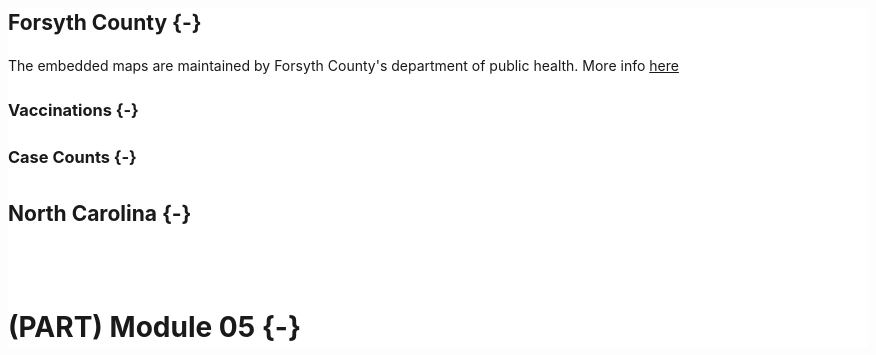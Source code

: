 <iframe src="https://ourwayforward.wfu.edu/covid-19-dashboard/#powerbi-embedded-1946"  scrolling="no" style="width: 100%; height:775px"></iframe>



##  Forsyth County {-}

The embedded maps are maintained by Forsyth County's department of public health. More info [here]( https://www.co.forsyth.nc.us/covidupdate/)

### Vaccinations {-}

<iframe src="https://mapf.maps.arcgis.com/apps/opsdashboard/index.html#/80838562a4c64050abf201c0e8beb441" style="width:100%;height:600px"></iframe>

### Case Counts {-}

<iframe src="https://mapf.maps.arcgis.com/apps/opsdashboard/index.html#/2a7cc9a3b6a842228f489c080c48ccc6" style="width:100%;height:600px"></iframe>



## North Carolina {-}

<iframe src="https://mapf.maps.arcgis.com/apps/opsdashboard/index.html#/926f40a0fb9d43729fbc0f42f0f5a940" style="width:100%;height:600px"></iframe>


<br>

<iframe title="covid-19 nc county alert system" aria-label="Map" id="datawrapper-chart-rc1kL" src="https://datawrapper.dwcdn.net/rc1kL/2/" scrolling="no" frameborder="0" style="width: 0px; border: none; min-width: 100% !important; height: 408px;" height="437"></iframe>



# (PART) Module 05 {-}





[ds4p-web]: https://datascience4psych.github.io/DataScience4Psych
[ds4p-git]: https://github.com/DataScience4Psych/DataScience4Psych
[ds4p-slides]: https://github.com/DataScience4Psych/slides

[ds4p-pl-all]: https://www.youtube.com/playlist?list=PLKrrdtYgOUYbWGmSnbLIYwdLOnGm6une6
[ds4p-pl-00]: https://www.youtube.com/playlist?list=PLKrrdtYgOUYaEAnJX20Ryy4OSie375rVY
[ds4p-pl-01]: https://www.youtube.com/playlist?list=PLKrrdtYgOUYao_7t5ycK4KDXNKaY-ECup
[ds4p-pl-02]: https://www.youtube.com/playlist?list=PLKrrdtYgOUYZmr_T3PnuxjVIlj0C0kUNI
[ds4p-pl-03]: https://www.youtube.com/playlist?list=PLKrrdtYgOUYaHmjzdRvfg0yhOIYQnfjwE
[ds4p-pl-04]: https://www.youtube.com/playlist?list=PLKrrdtYgOUYYWFcel6_vp8__RUKLxhX4y
[ds4p-pl-15]: https://www.youtube.com/playlist?list=PLKrrdtYgOUYa5MoYrV8EsWQ5jIr5ZYMpM



[ae-02-bechdel]: https://github.com/DataScience4Psych/ae-02-bechdel-rmarkdown
[ae-01a-un-votes]: https://github.com/DataScience4Psych/ae-01a-un-votes
[ae-01b-covid]: https://github.com/DataScience4Psych/ae-01b-covid
[ae-03-starwars-dataviz]: https://github.com/DataScience4Psych/ae-03-starwars-dataviz




[lab-01-hello]: https://github.com/DataScience4Psych/lab-01-hello-r


[d01_welcome]: https://datascience4psych.github.io/slides/d01_welcome/d01_welcome.html
[d02_toolkit]: https://datascience4psych.github.io/slides/d02_toolkit/d02_toolkit.html
[d03_dataviz]: https://datascience4psych.github.io/slides/d03_dataviz/d03_dataviz.html
[d04_ggplot2]: https://datascience4psych.github.io/slides/d04_ggplot2/d04_ggplot2.html
[d05_viznum]: https://datascience4psych.github.io/slides/d05_viznum/d05_viznum.html
[d06_vizcat]: https://datascience4psych.github.io/slides/d06_vizcat/d06_vizcat.html
[d07_tidy]: https://datascience4psych.github.io/slides/d07_tidy/d07_tidy.html
[d08_grammar]: https://datascience4psych.github.io/slides/d08_grammar/d08_grammar.html
[d09_wrangle]: https://datascience4psych.github.io/slides/d09_wrangle/d09_wrangle.html
[d10_dfs]: https://datascience4psych.github.io/slides/d10_dfs/d10_dfs.html
[d11_types]: https://datascience4psych.github.io/slides/d11_types/d11_types.html
[d12_import]: https://datascience4psych.github.io/slides/d12_import/d12_import.html
[d13_goodviz]: https://datascience4psych.github.io/slides/d13_goodviz/d13_goodviz.html
[d14_confound]: https://datascience4psych.github.io/slides/d14_confound/d14_confound.html
[d15_goodtalk]: https://datascience4psych.github.io/slides/d15_goodtalk/d15_goodtalk.html
[d16_webscraping]: https://datascience4psych.github.io/slides/d16_webscraping/d16_webscraping.html
[d17_functions]: https://datascience4psych.github.io/slides/d17_functions/d17_functions.html


[cran]: https://cloud.r-project.org
[cran-faq]: https://cran.r-project.org/faqs.html
[cran-R-admin]: http://cran.r-project.org/doc/manuals/R-admin.html
[cran-add-ons]: https://cran.r-project.org/doc/manuals/R-admin.html#Add_002don-packages
[r-proj]: https://www.r-project.org
[stat-545]: https://stat545.com
[software-carpentry]: https://software-carpentry.org
[cran-r-extensions]: https://cran.r-project.org/doc/manuals/r-release/R-exts.html


[rstudio-preview]: https://www.rstudio.com/products/rstudio/download/preview/
[rstudio-official]: https://www.rstudio.com/products/rstudio/#Desktop
[rstudio-workbench]: https://www.rstudio.com/wp-content/uploads/2014/04/rstudio-workbench.png
[rstudio-support]: https://support.rstudio.com/hc/en-us
[rstudio-R-help]: https://support.rstudio.com/hc/en-us/articles/200552336-Getting-Help-with-R
[rstudio-customizing]: https://support.rstudio.com/hc/en-us/articles/200549016-Customizing-RStudio
[rstudio-key-shortcuts]: https://support.rstudio.com/hc/en-us/articles/200711853-Keyboard-Shortcuts
[rstudio-command-history]: https://support.rstudio.com/hc/en-us/articles/200526217-Command-History
[rstudio-using-projects]: https://support.rstudio.com/hc/en-us/articles/200526207-Using-Projects
[rstudio-code-snippets]: https://support.rstudio.com/hc/en-us/articles/204463668-Code-Snippets
[rstudio-dplyr-cheatsheet-download]: https://github.com/rstudio/cheatsheets/raw/master/data-transformation.pdf
[rstudio-regex-cheatsheet]: https://www.rstudio.com/wp-content/uploads/2016/09/RegExCheatsheet.pdf
[rstudio-devtools]: https://www.rstudio.com/products/rpackages/devtools/


[happy-git]: https://happygitwithr.com
[hg-install-git]: https://happygitwithr.com/install-git.html
[hg-git-client]: https://happygitwithr.com/git-client.html
[hg-github-account]: https://happygitwithr.com/github-acct.html
[hg-install-r-rstudio]: https://happygitwithr.com/install-r-rstudio.html
[hg-connect-intro]: https://happygitwithr.com/connect-intro.html
[hg-browsability]: https://happygitwithr.com/workflows-browsability.html
[hg-shell]: https://happygitwithr.com/shell.html


[rmarkdown]: https://rmarkdown.rstudio.com
[knitr-faq]: https://yihui.name/knitr/faq/


[tidyverse-main-page]: https://www.tidyverse.org
[tidyverse-web]: https://tidyverse.tidyverse.org
[tidyverse-github]: https://github.com/hadley/tidyverse
[dplyr-web]: https://dplyr.tidyverse.org
[dplyr-cran]: https://CRAN.R-project.org/package=dplyr
[dplyr-github]: https://github.com/hadley/dplyr
[dplyr-vignette-intro]: https://cran.r-project.org/web/packages/dplyr/vignettes/dplyr.html
[dplyr-vignette-window-fxns]: https://cran.r-project.org/web/packages/dplyr/vignettes/window-functions.html
[dplyr-vignette-two-table]: https://dplyr.tidyverse.org/articles/two-table.html
[lubridate-web]: https://lubridate.tidyverse.org
[lubridate-cran]: https://CRAN.R-project.org/package=lubridate
[lubridate-github]: https://github.com/tidyverse/lubridate
[lubridate-vignette]: https://cran.r-project.org/web/packages/lubridate/vignettes/lubridate.html
[tidyr-web]: https://tidyr.tidyverse.org
[tidyr-cran]: https://CRAN.R-project.org/package=tidyr 
[readr-web]: https://readr.tidyverse.org
[readr-vignette-intro]: https://cran.r-project.org/web/packages/readr/vignettes/readr.html
[stringr-web]: https://stringr.tidyverse.org
[stringr-cran]: https://CRAN.R-project.org/package=stringr
[ggplot2-web]: https://ggplot2.tidyverse.org
[ggplot2-tutorial]: https://github.com/jennybc/ggplot2-tutorial
[ggplot2-reference]: https://docs.ggplot2.org/current/
[ggplot2-cran]: https://CRAN.R-project.org/package=ggplot2
[ggplot2-github]: https://github.com/tidyverse/ggplot2
[ggplot2-theme-args]: https://ggplot2.tidyverse.org/reference/ggtheme.html#arguments
[gapminder-web]: https://www.gapminder.org
[gapminder-cran]: https://CRAN.R-project.org/package=gapminder
[assertthat-cran]: https://CRAN.R-project.org/package=assertthat
[assertthat-github]: https://github.com/hadley/assertthat
[ensurer-cran]: https://CRAN.R-project.org/package=ensurer
[ensurer-github]: https://github.com/smbache/ensurer
[assertr-cran]: https://CRAN.R-project.org/package=assertr
[assertr-github]: https://github.com/ropensci/assertr
[assertive-cran]: https://CRAN.R-project.org/package=assertive
[assertive-bitbucket]: https://bitbucket.org/richierocks/assertive/src/master/
[testthat-cran]: https://CRAN.R-project.org/package=testthat
[testthat-github]: https://github.com/r-lib/testthat
[testthat-web]: https://testthat.r-lib.org
[viridis-cran]: https://CRAN.R-project.org/package=viridis
[viridis-github]: https://github.com/sjmgarnier/viridis
[viridis-vignette]: https://cran.r-project.org/web/packages/viridis/vignettes/intro-to-viridis.html
[colorspace-cran]: https://CRAN.R-project.org/package=colorspace
[colorspace-vignette]: https://cran.r-project.org/web/packages/colorspace/vignettes/hcl-colors.pdf
[cowplot-cran]: https://CRAN.R-project.org/package=cowplot
[cowplot-github]: https://github.com/wilkelab/cowplot
[cowplot-vignette]: https://cran.r-project.org/web/packages/cowplot/vignettes/introduction.html
[devtools-cran]: https://CRAN.R-project.org/package=devtools
[devtools-github]: https://github.com/r-lib/devtools
[devtools-web]: https://devtools.r-lib.org
[devtools-cheatsheet]: https://www.rstudio.com/wp-content/uploads/2015/03/devtools-cheatsheet.pdf
[devtools-cheatsheet-old]: https://rawgit.com/rstudio/cheatsheets/master/package-development.pdf
[devtools-1-6]: https://blog.rstudio.com/2014/10/02/devtools-1-6/
[devtools-1-8]: https://blog.rstudio.com/2015/05/11/devtools-1-9-0/
[devtools-1-9-1]: https://blog.rstudio.com/2015/09/13/devtools-1-9-1/
[googlesheets-cran]: https://CRAN.R-project.org/package=googlesheets
[googlesheets-github]: https://github.com/jennybc/googlesheets
[tidycensus-cran]: https://CRAN.R-project.org/package=tidycensus
[tidycensus-github]: https://github.com/walkerke/tidycensus
[tidycensus-web]: https://walkerke.github.io/tidycensus/index.html
[fs-web]: https://fs.r-lib.org/index.html
[fs-cran]: https://CRAN.R-project.org/package=fs
[fs-github]: https://github.com/r-lib/fs
[plumber-web]: https://www.rplumber.io
[plumber-docs]: https://www.rplumber.io/docs/
[plumber-github]: https://github.com/trestletech/plumber
[plumber-cran]: https://CRAN.R-project.org/package=plumber
[plyr-web]: http://plyr.had.co.nz
[magrittr-web]: https://magrittr.tidyverse.org
[forcats-web]: https://forcats.tidyverse.org
[glue-web]: https://glue.tidyverse.org
[stringi-cran]: https://CRAN.R-project.org/package=stringi
[rex-github]: https://github.com/kevinushey/rex
[rcolorbrewer-cran]: https://CRAN.R-project.org/package=RColorBrewer
[dichromat-cran]: https://CRAN.R-project.org/package=dichromat
[rdryad-web]: https://docs.ropensci.org/rdryad/
[rdryad-cran]: https://CRAN.R-project.org/package=rdryad
[rdryad-github]: https://github.com/ropensci/rdryad
[roxygen2-cran]: https://CRAN.R-project.org/package=roxygen2
[roxygen2-vignette]: https://cran.r-project.org/web/packages/roxygen2/vignettes/rd.html
[shinythemes-web]: https://rstudio.github.io/shinythemes/
[shinythemes-cran]: https://CRAN.R-project.org/package=shinythemes
[shinyjs-web]: https://deanattali.com/shinyjs/
[shinyjs-cran]: https://CRAN.R-project.org/package=shinyjs
[shinyjs-github]: https://github.com/daattali/shinyjs
[leaflet-web]: https://rstudio.github.io/leaflet/
[leaflet-cran]: https://CRAN.R-project.org/package=leaflet
[leaflet-github]: https://github.com/rstudio/leaflet
[ggvis-web]: https://ggvis.rstudio.com
[ggvis-cran]: https://CRAN.R-project.org/package=ggvis
[usethis-web]: https://usethis.r-lib.org
[usethis-cran]: https://CRAN.R-project.org/package=usethis
[usethis-github]: https://github.com/r-lib/usethis
[pkgdown-web]: https://pkgdown.r-lib.org
[gh-github]: https://github.com/r-lib/gh
[httr-web]: https://httr.r-lib.org
[httr-cran]: https://CRAN.R-project.org/package=httr
[httr-github]: https://github.com/r-lib/httr
[gistr-web]: https://docs.ropensci.org/gistr
[gistr-cran]: https://CRAN.R-project.org/package=gistr
[gistr-github]: https://github.com/ropensci/gistr
[rvest-web]: https://rvest.tidyverse.org
[rvest-cran]: https://CRAN.R-project.org/package=rvest
[rvest-github]: https://github.com/tidyverse/rvest
[xml2-web]: https://xml2.r-lib.org
[xml2-cran]: https://CRAN.R-project.org/package=xml2
[xml2-github]: https://github.com/r-lib/xml2
[jsonlite-paper]: https://arxiv.org/abs/1403.2805
[jsonlite-cran]: https://CRAN.R-project.org/package=jsonlite
[jsonlite-github]: https://github.com/jeroen/jsonlite
[readxl-web]: https://readxl.tidyverse.org
[readxl-github]: https://github.com/tidyverse/readxl
[readxl-cran]: https://CRAN.R-project.org/package=readxl
[janitor-web]: http://sfirke.github.io/janitor/
[janitor-cran]: https://CRAN.R-project.org/package=janitor
[janitor-github]: https://github.com/sfirke/janitor
[purrr-web]: https://purrr.tidyverse.org
[curl-cran]: https://CRAN.R-project.org/package=curl
[shinydashboard-web]: https://rstudio.github.io/shinydashboard/
[shinydashboard-cran]: https://CRAN.R-project.org/package=shinydashboard
[shinydashboard-github]: https://github.com/rstudio/shinydashboard
[shiny-official-web]: https://shiny.rstudio.com
[shiny-official-tutorial]: https://shiny.rstudio.com/tutorial/
[shiny-cheatsheet]: https://shiny.rstudio.com/images/shiny-cheatsheet.pdf
[shiny-articles]: https://shiny.rstudio.com/articles/
[shiny-bookdown]: https://bookdown.org/yihui/rmarkdown/shiny-documents.html
[shiny-google-groups]: https://groups.google.com/forum/#!forum/shiny-discuss
[shiny-stack-overflow]: https://stackoverflow.com/questions/tagged/shiny
[shinyapps-web]: https://www.shinyapps.io
[shiny-server-setup]: https://deanattali.com/2015/05/09/setup-rstudio-shiny-server-digital-ocean/
[shiny-reactivity]: https://shiny.rstudio.com/articles/understanding-reactivity.html
[shiny-debugging]: https://shiny.rstudio.com/articles/debugging.html
[shiny-server]: https://www.rstudio.com/products/shiny/shiny-server/
[adv-r]: http://adv-r.had.co.nz
[adv-r-fxns]: http://adv-r.had.co.nz/Functions.html
[adv-r-dsl]: http://adv-r.had.co.nz/dsl.html
[adv-r-defensive-programming]: http://adv-r.had.co.nz/Exceptions-Debugging.html#defensive-programming
[adv-r-fxn-args]: http://adv-r.had.co.nz/Functions.html#function-arguments
[adv-r-return-values]: http://adv-r.had.co.nz/Functions.html#return-values
[adv-r-closures]: http://adv-r.had.co.nz/Functional-programming.html#closures
[r4ds]: https://r4ds.had.co.nz
[r4ds-transform]: https://r4ds.had.co.nz/transform.html
[r4ds-strings]: https://r4ds.had.co.nz/strings.html
[r4ds-readr-strings]: https://r4ds.had.co.nz/data-import.html#readr-strings
[r4ds-dates-times]: https://r4ds.had.co.nz/dates-and-times.html
[r4ds-data-import]: http://r4ds.had.co.nz/data-import.html
[r4ds-relational-data]: https://r4ds.had.co.nz/relational-data.html
[r4ds-pepper-shaker]: https://r4ds.had.co.nz/vectors.html#lists-of-condiments
[r-pkgs2]: https://r-pkgs.org/index.html
[r-pkgs2-whole-game]: https://r-pkgs.org/whole-game.html
[r-pkgs2-description]: https://r-pkgs.org/description.html
[r-pkgs2-man]: https://r-pkgs.org/man.htm
[r-pkgs2-tests]: https://r-pkgs.org/tests.html
[r-pkgs2-namespace]: https://r-pkgs.org/namespace.html
[r-pkgs2-vignettes]: https://r-pkgs.org/vignettes.html
[r-pkgs2-release]: https://r-pkgs.org/release.html
[r-pkgs2-r-code]: https://r-pkgs.org/r.html#r
[r-graphics-cookbook]: http://shop.oreilly.com/product/0636920023135.do
[cookbook-for-r]: http://www.cookbook-r.com 
[cookbook-for-r-graphs]: http://www.cookbook-r.com/Graphs/
[cookbook-for-r-multigraphs]: http://www.cookbook-r.com/Graphs/Multiple_graphs_on_one_page_(ggplot2)/
[elegant-graphics-springer]: https://www.springer.com/gp/book/9780387981413
[testthat-article]: https://journal.r-project.org/archive/2011-1/RJournal_2011-1_Wickham.pdf
[worry-about-color]: https://github.com/DataScience4Psych/DataScience4Psych/blob/master/admin/pdfs/Why%20Should%20Engineers%20and%20Scientists%20Be%20Worried%20About%20Color.pdf
[escaping-rgbland-pdf]: https://eeecon.uibk.ac.at/~zeileis/papers/Zeileis+Hornik+Murrell-2009.pdf
[escaping-rgbland-doi]: https://doi.org/10.1016/j.csda.2008.11.033
[rdocs-extremes]: https://rdrr.io/r/base/Extremes.html
[rdocs-range]: https://rdrr.io/r/base/range.html
[rdocs-quantile]: https://rdrr.io/r/stats/quantile.html
[rdocs-c]: https://rdrr.io/r/base/c.html
[rdocs-list]: https://rdrr.io/r/base/list.html
[rdocs-lm]: https://rdrr.io/r/stats/lm.html
[rdocs-coef]: https://rdrr.io/r/stats/coef.html
[rdocs-devices]: https://rdrr.io/r/grDevices/Devices.html
[rdocs-ggsave]: https://rdrr.io/cran/ggplot2/man/ggsave.html
[rdocs-dev]: https://rdrr.io/r/grDevices/dev.html
[wiki-snake-case]: https://en.wikipedia.org/wiki/Snake_case
[wiki-hello-world]: https://en.wikipedia.org/wiki/%22Hello,_world!%22_program
[wiki-janus]: https://en.wikipedia.org/wiki/Janus
[wiki-nesting-dolls]: https://en.wikipedia.org/wiki/Matryoshka_doll
[wiki-pure-fxns]: https://en.wikipedia.org/wiki/Pure_function
[wiki-camel-case]: https://en.wikipedia.org/wiki/Camel_case
[wiki-mojibake]: https://en.wikipedia.org/wiki/Mojibake
[wiki-row-col-major-order]: https://en.wikipedia.org/wiki/Row-_and_column-major_order
[wiki-boxplot]: https://en.wikipedia.org/wiki/Box_plot
[wiki-brewer]: https://en.wikipedia.org/wiki/Cynthia_Brewer
[wiki-vector-graphics]: https://en.wikipedia.org/wiki/Vector_graphics
[wiki-raster-graphics]: https://en.wikipedia.org/wiki/Raster_graphics
[wiki-dry]: https://en.wikipedia.org/wiki/Don%27t_repeat_yourself
[wiki-web-scraping]: https://en.wikipedia.org/wiki/Web_scraping
[wiki-xpath]: https://en.wikipedia.org/wiki/XPath
[wiki-css-selector]: https://en.wikipedia.org/wiki/Cascading_Style_Sheets#Selector
[split-apply-combine]: https://www.jstatsoft.org/article/view/v040i01
[useR-2014-dropbox]: https://www.dropbox.com/sh/i8qnluwmuieicxc/AAAgt9tIKoIm7WZKIyK25lh6a
[gh-pages]: https://pages.github.com
[html-preview]: http://htmlpreview.github.io
[tj-mahr-slides]: https://github.com/tjmahr/MadR_Pipelines
[dataschool-dplyr]: https://www.dataschool.io/dplyr-tutorial-for-faster-data-manipulation-in-r/
[xckd-randall-munroe]: https://fivethirtyeight.com/features/xkcd-randall-munroe-qanda-what-if/
[athena-zeus-forehead]: https://tinyurl.com/athenaforehead
[tidydata-lotr]: https://github.com/jennybc/lotr-tidy#readme
[minimal-make]: https://kbroman.org/minimal_make/
[write-data-tweet]: https://twitter.com/vsbuffalo/statuses/358699162679787521
[belt-and-suspenders]: https://www.wisegeek.com/what-does-it-mean-to-wear-belt-and-suspenders.htm
[research-workflow]: https://www.carlboettiger.info/2012/05/06/research-workflow.html
[yak-shaving]: https://seths.blog/2005/03/dont_shave_that/
[yaml-with-csv]: https://blog.datacite.org/using-yaml-frontmatter-with-csv/
[reproducible-examples]: https://stackoverflow.com/questions/5963269/how-to-make-a-great-r-reproducible-example
[blog-strings-as-factors]: https://notstatschat.tumblr.com/post/124987394001/stringsasfactors-sigh
[bio-strings-as-factors]: https://simplystatistics.org/2015/07/24/stringsasfactors-an-unauthorized-biography
[stackexchange-outage]: https://stackstatus.net/post/147710624694/outage-postmortem-july-20-2016
[email-regex]: https://emailregex.com
[fix-atom-bug]: https://davidvgalbraith.com/how-i-fixed-atom/
[icu-regex]: http://userguide.icu-project.org/strings/regexp
[regex101]: https://regex101.com
[regexr]: https://regexr.com
[utf8-debug]: http://www.i18nqa.com/debug/utf8-debug.html
[unicode-no-excuses]: https://www.joelonsoftware.com/2003/10/08/the-absolute-minimum-every-software-developer-absolutely-positively-must-know-about-unicode-and-character-sets-no-excuses/
[programmers-encoding]: http://kunststube.net/encoding/
[encoding-probs-ruby]: https://www.justinweiss.com/articles/3-steps-to-fix-encoding-problems-in-ruby/
[theyre-to-theyre]: https://www.justinweiss.com/articles/how-to-get-from-theyre-to-theyre/
[lubridate-ex1]: https://www.r-exercises.com/2016/08/15/dates-and-times-simple-and-easy-with-lubridate-part-1/
[lubridate-ex2]: https://www.r-exercises.com/2016/08/29/dates-and-times-simple-and-easy-with-lubridate-exercises-part-2/
[lubridate-ex3]: https://www.r-exercises.com/2016/10/04/dates-and-times-simple-and-easy-with-lubridate-exercises-part-3/
[google-sql-join]: https://www.google.com/search?q=sql+join&tbm=isch
[min-viable-product]: https://blog.fastmonkeys.com/
[telescope-rule]: http://c2.com/cgi/wiki?TelescopeRule
[unix-philosophy]: http://www.faqs.org/docs/artu/ch01s06.html
[twitter-wrathematics]: https://twitter.com/wrathematics
[robbins-effective-graphs]: https://www.amazon.com/Creating-Effective-Graphs-Naomi-Robbins/dp/0985911123
[r-graph-catalog-github]: https://github.com/jennybc/r-graph-catalog
[google-pie-charts]: https://www.google.com/search?q=pie+charts+suck
[why-pie-charts-suck]: https://www.richardhollins.com/blog/why-pie-charts-suck/
[worst-figure]: https://robjhyndman.com/hyndsight/worst-figure/
[naomi-robbins]: http://www.nbr-graphs.com
[hadley-github-index]: https://hadley.github.io
[scipy-2015-matplotlib-colors]: https://www.youtube.com/watch?v=xAoljeRJ3lU
[winston-chang-github]: https://github.com/wch
[favorite-rgb-color]: https://manyworldstheory.com/2013/01/15/my-favorite-rgb-color/
[stowers-color-chart]: https://web.archive.org/web/20121022044903/http://research.stowers-institute.org/efg/R/Color/Chart/
[stowers-using-color-in-R]: https://www.uv.es/conesa/CursoR/material/UsingColorInR.pdf
[zombie-project]: https://imgur.com/ewmBeQG
[tweet-project-resurfacing]: https://twitter.com/JohnDCook/status/522377493417033728
[rgraphics-looks-tips]: https://blog.revolutionanalytics.com/2009/01/10-tips-for-making-your-r-graphics-look-their-best.html
[rgraphics-svg-tips]: https://blog.revolutionanalytics.com/2011/07/r-svg-graphics.html
[zev-ross-cheatsheet]: http://zevross.com/blog/2014/08/04/beautiful-plotting-in-r-a-ggplot2-cheatsheet-3/
[parker-writing-r-packages]: https://hilaryparker.com/2014/04/29/writing-an-r-package-from-scratch/
[broman-r-packages]: https://kbroman.org/pkg_primer/
[broman-tools4rr]: https://kbroman.org/Tools4RR/
[leeks-r-packages]: https://github.com/jtleek/rpackages
[build-maintain-r-packages]: https://thepoliticalmethodologist.com/2014/08/14/building-and-maintaining-r-packages-with-devtools-and-roxygen2/
[murdoch-package-vignette-slides]: https://web.archive.org/web/20160824010213/http://www.stats.uwo.ca/faculty/murdoch/ism2013/5Vignettes.pdf
[how-r-searches]: http://blog.obeautifulcode.com/R/How-R-Searches-And-Finds-Stuff/
[tidyverse-main-page]: https://www.tidyverse.org
[tidyverse-web]: https://tidyverse.tidyverse.org
[tidyverse-github]: https://github.com/hadley/tidyverse
[dplyr-web]: https://dplyr.tidyverse.org
[dplyr-cran]: https://CRAN.R-project.org/package=dplyr
[dplyr-github]: https://github.com/hadley/dplyr
[dplyr-vignette-intro]: https://cran.r-project.org/web/packages/dplyr/vignettes/dplyr.html
[dplyr-vignette-window-fxns]: https://cran.r-project.org/web/packages/dplyr/vignettes/window-functions.html
[dplyr-vignette-two-table]: https://dplyr.tidyverse.org/articles/two-table.html
[lubridate-web]: https://lubridate.tidyverse.org
[lubridate-cran]: https://CRAN.R-project.org/package=lubridate
[lubridate-github]: https://github.com/tidyverse/lubridate
[lubridate-vignette]: https://cran.r-project.org/web/packages/lubridate/vignettes/lubridate.html
[tidyr-web]: https://tidyr.tidyverse.org
[tidyr-cran]: https://CRAN.R-project.org/package=tidyr 
[readr-web]: https://readr.tidyverse.org
[readr-vignette-intro]: https://cran.r-project.org/web/packages/readr/vignettes/readr.html
[stringr-web]: https://stringr.tidyverse.org
[stringr-cran]: https://CRAN.R-project.org/package=stringr
[ggplot2-web]: https://ggplot2.tidyverse.org
[ggplot2-tutorial]: https://github.com/jennybc/ggplot2-tutorial
[ggplot2-reference]: https://docs.ggplot2.org/current/
[ggplot2-cran]: https://CRAN.R-project.org/package=ggplot2
[ggplot2-github]: https://github.com/tidyverse/ggplot2
[ggplot2-theme-args]: https://ggplot2.tidyverse.org/reference/ggtheme.html#arguments
[gapminder-web]: https://www.gapminder.org
[gapminder-cran]: https://CRAN.R-project.org/package=gapminder
[assertthat-cran]: https://CRAN.R-project.org/package=assertthat
[assertthat-github]: https://github.com/hadley/assertthat
[ensurer-cran]: https://CRAN.R-project.org/package=ensurer
[ensurer-github]: https://github.com/smbache/ensurer
[assertr-cran]: https://CRAN.R-project.org/package=assertr
[assertr-github]: https://github.com/ropensci/assertr
[assertive-cran]: https://CRAN.R-project.org/package=assertive
[assertive-bitbucket]: https://bitbucket.org/richierocks/assertive/src/master/
[testthat-cran]: https://CRAN.R-project.org/package=testthat
[testthat-github]: https://github.com/r-lib/testthat
[testthat-web]: https://testthat.r-lib.org
[viridis-cran]: https://CRAN.R-project.org/package=viridis
[viridis-github]: https://github.com/sjmgarnier/viridis
[viridis-vignette]: https://cran.r-project.org/web/packages/viridis/vignettes/intro-to-viridis.html
[colorspace-cran]: https://CRAN.R-project.org/package=colorspace
[colorspace-vignette]: https://cran.r-project.org/web/packages/colorspace/vignettes/hcl-colors.pdf
[cowplot-cran]: https://CRAN.R-project.org/package=cowplot
[cowplot-github]: https://github.com/wilkelab/cowplot
[cowplot-vignette]: https://cran.r-project.org/web/packages/cowplot/vignettes/introduction.html
[devtools-cran]: https://CRAN.R-project.org/package=devtools
[devtools-github]: https://github.com/r-lib/devtools
[devtools-web]: https://devtools.r-lib.org
[devtools-cheatsheet]: https://www.rstudio.com/wp-content/uploads/2015/03/devtools-cheatsheet.pdf
[devtools-cheatsheet-old]: https://rawgit.com/rstudio/cheatsheets/master/package-development.pdf
[devtools-1-6]: https://blog.rstudio.com/2014/10/02/devtools-1-6/
[devtools-1-8]: https://blog.rstudio.com/2015/05/11/devtools-1-9-0/
[devtools-1-9-1]: https://blog.rstudio.com/2015/09/13/devtools-1-9-1/
[googlesheets-cran]: https://CRAN.R-project.org/package=googlesheets
[googlesheets-github]: https://github.com/jennybc/googlesheets
[tidycensus-cran]: https://CRAN.R-project.org/package=tidycensus
[tidycensus-github]: https://github.com/walkerke/tidycensus
[tidycensus-web]: https://walkerke.github.io/tidycensus/index.html
[fs-web]: https://fs.r-lib.org/index.html
[fs-cran]: https://CRAN.R-project.org/package=fs
[fs-github]: https://github.com/r-lib/fs
[plumber-web]: https://www.rplumber.io
[plumber-docs]: https://www.rplumber.io/docs/
[plumber-github]: https://github.com/trestletech/plumber
[plumber-cran]: https://CRAN.R-project.org/package=plumber
[plyr-web]: http://plyr.had.co.nz
[magrittr-web]: https://magrittr.tidyverse.org
[forcats-web]: https://forcats.tidyverse.org
[glue-web]: https://glue.tidyverse.org
[stringi-cran]: https://CRAN.R-project.org/package=stringi
[rex-github]: https://github.com/kevinushey/rex
[rcolorbrewer-cran]: https://CRAN.R-project.org/package=RColorBrewer
[dichromat-cran]: https://CRAN.R-project.org/package=dichromat
[rdryad-web]: https://docs.ropensci.org/rdryad/
[rdryad-cran]: https://CRAN.R-project.org/package=rdryad
[rdryad-github]: https://github.com/ropensci/rdryad
[roxygen2-cran]: https://CRAN.R-project.org/package=roxygen2
[roxygen2-vignette]: https://cran.r-project.org/web/packages/roxygen2/vignettes/rd.html
[shinythemes-web]: https://rstudio.github.io/shinythemes/
[shinythemes-cran]: https://CRAN.R-project.org/package=shinythemes
[shinyjs-web]: https://deanattali.com/shinyjs/
[shinyjs-cran]: https://CRAN.R-project.org/package=shinyjs
[shinyjs-github]: https://github.com/daattali/shinyjs
[leaflet-web]: https://rstudio.github.io/leaflet/
[leaflet-cran]: https://CRAN.R-project.org/package=leaflet
[leaflet-github]: https://github.com/rstudio/leaflet
[ggvis-web]: https://ggvis.rstudio.com
[ggvis-cran]: https://CRAN.R-project.org/package=ggvis
[usethis-web]: https://usethis.r-lib.org
[usethis-cran]: https://CRAN.R-project.org/package=usethis
[usethis-github]: https://github.com/r-lib/usethis
[pkgdown-web]: https://pkgdown.r-lib.org
[gh-github]: https://github.com/r-lib/gh
[httr-web]: https://httr.r-lib.org
[httr-cran]: https://CRAN.R-project.org/package=httr
[httr-github]: https://github.com/r-lib/httr
[gistr-web]: https://docs.ropensci.org/gistr
[gistr-cran]: https://CRAN.R-project.org/package=gistr
[gistr-github]: https://github.com/ropensci/gistr
[rvest-web]: https://rvest.tidyverse.org
[rvest-cran]: https://CRAN.R-project.org/package=rvest
[rvest-github]: https://github.com/tidyverse/rvest
[xml2-web]: https://xml2.r-lib.org
[xml2-cran]: https://CRAN.R-project.org/package=xml2
[xml2-github]: https://github.com/r-lib/xml2
[jsonlite-paper]: https://arxiv.org/abs/1403.2805
[jsonlite-cran]: https://CRAN.R-project.org/package=jsonlite
[jsonlite-github]: https://github.com/jeroen/jsonlite
[readxl-web]: https://readxl.tidyverse.org
[readxl-github]: https://github.com/tidyverse/readxl
[readxl-cran]: https://CRAN.R-project.org/package=readxl
[janitor-web]: http://sfirke.github.io/janitor/
[janitor-cran]: https://CRAN.R-project.org/package=janitor
[janitor-github]: https://github.com/sfirke/janitor
[purrr-web]: https://purrr.tidyverse.org
[curl-cran]: https://CRAN.R-project.org/package=curl
[shinydashboard-web]: https://rstudio.github.io/shinydashboard/
[shinydashboard-cran]: https://CRAN.R-project.org/package=shinydashboard
[shinydashboard-github]: https://github.com/rstudio/shinydashboard
[shiny-official-web]: https://shiny.rstudio.com
[shiny-official-tutorial]: https://shiny.rstudio.com/tutorial/
[shiny-cheatsheet]: https://shiny.rstudio.com/images/shiny-cheatsheet.pdf
[shiny-articles]: https://shiny.rstudio.com/articles/
[shiny-bookdown]: https://bookdown.org/yihui/rmarkdown/shiny-documents.html
[shiny-google-groups]: https://groups.google.com/forum/#!forum/shiny-discuss
[shiny-stack-overflow]: https://stackoverflow.com/questions/tagged/shiny
[shinyapps-web]: https://www.shinyapps.io
[shiny-server-setup]: https://deanattali.com/2015/05/09/setup-rstudio-shiny-server-digital-ocean/
[shiny-reactivity]: https://shiny.rstudio.com/articles/understanding-reactivity.html
[shiny-debugging]: https://shiny.rstudio.com/articles/debugging.html
[shiny-server]: https://www.rstudio.com/products/shiny/shiny-server/
[adv-r]: http://adv-r.had.co.nz
[adv-r-fxns]: http://adv-r.had.co.nz/Functions.html
[adv-r-dsl]: http://adv-r.had.co.nz/dsl.html
[adv-r-defensive-programming]: http://adv-r.had.co.nz/Exceptions-Debugging.html#defensive-programming
[adv-r-fxn-args]: http://adv-r.had.co.nz/Functions.html#function-arguments
[adv-r-return-values]: http://adv-r.had.co.nz/Functions.html#return-values
[adv-r-closures]: http://adv-r.had.co.nz/Functional-programming.html#closures
[r4ds]: https://r4ds.had.co.nz
[r4ds-transform]: https://r4ds.had.co.nz/transform.html
[r4ds-strings]: https://r4ds.had.co.nz/strings.html
[r4ds-readr-strings]: https://r4ds.had.co.nz/data-import.html#readr-strings
[r4ds-dates-times]: https://r4ds.had.co.nz/dates-and-times.html
[r4ds-data-import]: http://r4ds.had.co.nz/data-import.html
[r4ds-relational-data]: https://r4ds.had.co.nz/relational-data.html
[r4ds-pepper-shaker]: https://r4ds.had.co.nz/vectors.html#lists-of-condiments
[r-pkgs2]: https://r-pkgs.org/index.html
[r-pkgs2-whole-game]: https://r-pkgs.org/whole-game.html
[r-pkgs2-description]: https://r-pkgs.org/description.html
[r-pkgs2-man]: https://r-pkgs.org/man.htm
[r-pkgs2-tests]: https://r-pkgs.org/tests.html
[r-pkgs2-namespace]: https://r-pkgs.org/namespace.html
[r-pkgs2-vignettes]: https://r-pkgs.org/vignettes.html
[r-pkgs2-release]: https://r-pkgs.org/release.html
[r-pkgs2-r-code]: https://r-pkgs.org/r.html#r
[r-graphics-cookbook]: http://shop.oreilly.com/product/0636920023135.do
[cookbook-for-r]: http://www.cookbook-r.com 
[cookbook-for-r-graphs]: http://www.cookbook-r.com/Graphs/
[cookbook-for-r-multigraphs]: http://www.cookbook-r.com/Graphs/Multiple_graphs_on_one_page_(ggplot2)/
[elegant-graphics-springer]: https://www.springer.com/gp/book/9780387981413
[testthat-article]: https://journal.r-project.org/archive/2011-1/RJournal_2011-1_Wickham.pdf
[worry-about-color]: https://github.com/DataScience4Psych/DataScience4Psych/blob/master/admin/pdfs/Why%20Should%20Engineers%20and%20Scientists%20Be%20Worried%20About%20Color.pdf
[escaping-rgbland-pdf]: https://eeecon.uibk.ac.at/~zeileis/papers/Zeileis+Hornik+Murrell-2009.pdf
[escaping-rgbland-doi]: https://doi.org/10.1016/j.csda.2008.11.033
[rdocs-extremes]: https://rdrr.io/r/base/Extremes.html
[rdocs-range]: https://rdrr.io/r/base/range.html
[rdocs-quantile]: https://rdrr.io/r/stats/quantile.html
[rdocs-c]: https://rdrr.io/r/base/c.html
[rdocs-list]: https://rdrr.io/r/base/list.html
[rdocs-lm]: https://rdrr.io/r/stats/lm.html
[rdocs-coef]: https://rdrr.io/r/stats/coef.html
[rdocs-devices]: https://rdrr.io/r/grDevices/Devices.html
[rdocs-ggsave]: https://rdrr.io/cran/ggplot2/man/ggsave.html
[rdocs-dev]: https://rdrr.io/r/grDevices/dev.html
[wiki-snake-case]: https://en.wikipedia.org/wiki/Snake_case
[wiki-hello-world]: https://en.wikipedia.org/wiki/%22Hello,_world!%22_program
[wiki-janus]: https://en.wikipedia.org/wiki/Janus
[wiki-nesting-dolls]: https://en.wikipedia.org/wiki/Matryoshka_doll
[wiki-pure-fxns]: https://en.wikipedia.org/wiki/Pure_function
[wiki-camel-case]: https://en.wikipedia.org/wiki/Camel_case
[wiki-mojibake]: https://en.wikipedia.org/wiki/Mojibake
[wiki-row-col-major-order]: https://en.wikipedia.org/wiki/Row-_and_column-major_order
[wiki-boxplot]: https://en.wikipedia.org/wiki/Box_plot
[wiki-brewer]: https://en.wikipedia.org/wiki/Cynthia_Brewer
[wiki-vector-graphics]: https://en.wikipedia.org/wiki/Vector_graphics
[wiki-raster-graphics]: https://en.wikipedia.org/wiki/Raster_graphics
[wiki-dry]: https://en.wikipedia.org/wiki/Don%27t_repeat_yourself
[wiki-web-scraping]: https://en.wikipedia.org/wiki/Web_scraping
[wiki-xpath]: https://en.wikipedia.org/wiki/XPath
[wiki-css-selector]: https://en.wikipedia.org/wiki/Cascading_Style_Sheets#Selector
[split-apply-combine]: https://www.jstatsoft.org/article/view/v040i01
[useR-2014-dropbox]: https://www.dropbox.com/sh/i8qnluwmuieicxc/AAAgt9tIKoIm7WZKIyK25lh6a
[gh-pages]: https://pages.github.com
[html-preview]: http://htmlpreview.github.io
[tj-mahr-slides]: https://github.com/tjmahr/MadR_Pipelines
[dataschool-dplyr]: https://www.dataschool.io/dplyr-tutorial-for-faster-data-manipulation-in-r/
[xckd-randall-munroe]: https://fivethirtyeight.com/features/xkcd-randall-munroe-qanda-what-if/
[athena-zeus-forehead]: https://tinyurl.com/athenaforehead
[tidydata-lotr]: https://github.com/jennybc/lotr-tidy#readme
[minimal-make]: https://kbroman.org/minimal_make/
[write-data-tweet]: https://twitter.com/vsbuffalo/statuses/358699162679787521
[belt-and-suspenders]: https://www.wisegeek.com/what-does-it-mean-to-wear-belt-and-suspenders.htm
[research-workflow]: https://www.carlboettiger.info/2012/05/06/research-workflow.html
[yak-shaving]: https://seths.blog/2005/03/dont_shave_that/
[yaml-with-csv]: https://blog.datacite.org/using-yaml-frontmatter-with-csv/
[reproducible-examples]: https://stackoverflow.com/questions/5963269/how-to-make-a-great-r-reproducible-example
[blog-strings-as-factors]: https://notstatschat.tumblr.com/post/124987394001/stringsasfactors-sigh
[bio-strings-as-factors]: https://simplystatistics.org/2015/07/24/stringsasfactors-an-unauthorized-biography
[stackexchange-outage]: https://stackstatus.net/post/147710624694/outage-postmortem-july-20-2016
[email-regex]: https://emailregex.com
[fix-atom-bug]: https://davidvgalbraith.com/how-i-fixed-atom/
[icu-regex]: http://userguide.icu-project.org/strings/regexp
[regex101]: https://regex101.com
[regexr]: https://regexr.com
[utf8-debug]: http://www.i18nqa.com/debug/utf8-debug.html
[unicode-no-excuses]: https://www.joelonsoftware.com/2003/10/08/the-absolute-minimum-every-software-developer-absolutely-positively-must-know-about-unicode-and-character-sets-no-excuses/
[programmers-encoding]: http://kunststube.net/encoding/
[encoding-probs-ruby]: https://www.justinweiss.com/articles/3-steps-to-fix-encoding-problems-in-ruby/
[theyre-to-theyre]: https://www.justinweiss.com/articles/how-to-get-from-theyre-to-theyre/
[lubridate-ex1]: https://www.r-exercises.com/2016/08/15/dates-and-times-simple-and-easy-with-lubridate-part-1/
[lubridate-ex2]: https://www.r-exercises.com/2016/08/29/dates-and-times-simple-and-easy-with-lubridate-exercises-part-2/
[lubridate-ex3]: https://www.r-exercises.com/2016/10/04/dates-and-times-simple-and-easy-with-lubridate-exercises-part-3/
[google-sql-join]: https://www.google.com/search?q=sql+join&tbm=isch
[min-viable-product]: https://blog.fastmonkeys.com/
[telescope-rule]: http://c2.com/cgi/wiki?TelescopeRule
[unix-philosophy]: http://www.faqs.org/docs/artu/ch01s06.html
[twitter-wrathematics]: https://twitter.com/wrathematics
[robbins-effective-graphs]: https://www.amazon.com/Creating-Effective-Graphs-Naomi-Robbins/dp/0985911123
[r-graph-catalog-github]: https://github.com/jennybc/r-graph-catalog
[google-pie-charts]: https://www.google.com/search?q=pie+charts+suck
[why-pie-charts-suck]: https://www.richardhollins.com/blog/why-pie-charts-suck/
[worst-figure]: https://robjhyndman.com/hyndsight/worst-figure/
[naomi-robbins]: http://www.nbr-graphs.com
[hadley-github-index]: https://hadley.github.io
[scipy-2015-matplotlib-colors]: https://www.youtube.com/watch?v=xAoljeRJ3lU
[winston-chang-github]: https://github.com/wch
[favorite-rgb-color]: https://manyworldstheory.com/2013/01/15/my-favorite-rgb-color/
[stowers-color-chart]: https://web.archive.org/web/20121022044903/http://research.stowers-institute.org/efg/R/Color/Chart/
[stowers-using-color-in-R]: https://www.uv.es/conesa/CursoR/material/UsingColorInR.pdf
[zombie-project]: https://imgur.com/ewmBeQG
[tweet-project-resurfacing]: https://twitter.com/JohnDCook/status/522377493417033728
[rgraphics-looks-tips]: https://blog.revolutionanalytics.com/2009/01/10-tips-for-making-your-r-graphics-look-their-best.html
[rgraphics-svg-tips]: https://blog.revolutionanalytics.com/2011/07/r-svg-graphics.html
[zev-ross-cheatsheet]: http://zevross.com/blog/2014/08/04/beautiful-plotting-in-r-a-ggplot2-cheatsheet-3/
[parker-writing-r-packages]: https://hilaryparker.com/2014/04/29/writing-an-r-package-from-scratch/
[broman-r-packages]: https://kbroman.org/pkg_primer/
[broman-tools4rr]: https://kbroman.org/Tools4RR/
[leeks-r-packages]: https://github.com/jtleek/rpackages
[build-maintain-r-packages]: https://thepoliticalmethodologist.com/2014/08/14/building-and-maintaining-r-packages-with-devtools-and-roxygen2/
[murdoch-package-vignette-slides]: https://web.archive.org/web/20160824010213/http://www.stats.uwo.ca/faculty/murdoch/ism2013/5Vignettes.pdf
[how-r-searches]: http://blog.obeautifulcode.com/R/How-R-Searches-And-Finds-Stuff/
[tidyverse-main-page]: https://www.tidyverse.org
[tidyverse-web]: https://tidyverse.tidyverse.org
[tidyverse-github]: https://github.com/hadley/tidyverse
[dplyr-web]: https://dplyr.tidyverse.org
[dplyr-cran]: https://CRAN.R-project.org/package=dplyr
[dplyr-github]: https://github.com/hadley/dplyr
[dplyr-vignette-intro]: https://cran.r-project.org/web/packages/dplyr/vignettes/dplyr.html
[dplyr-vignette-window-fxns]: https://cran.r-project.org/web/packages/dplyr/vignettes/window-functions.html
[dplyr-vignette-two-table]: https://dplyr.tidyverse.org/articles/two-table.html
[lubridate-web]: https://lubridate.tidyverse.org
[lubridate-cran]: https://CRAN.R-project.org/package=lubridate
[lubridate-github]: https://github.com/tidyverse/lubridate
[lubridate-vignette]: https://cran.r-project.org/web/packages/lubridate/vignettes/lubridate.html
[tidyr-web]: https://tidyr.tidyverse.org
[tidyr-cran]: https://CRAN.R-project.org/package=tidyr 
[readr-web]: https://readr.tidyverse.org
[readr-vignette-intro]: https://cran.r-project.org/web/packages/readr/vignettes/readr.html
[stringr-web]: https://stringr.tidyverse.org
[stringr-cran]: https://CRAN.R-project.org/package=stringr
[ggplot2-web]: https://ggplot2.tidyverse.org
[ggplot2-tutorial]: https://github.com/jennybc/ggplot2-tutorial
[ggplot2-reference]: https://docs.ggplot2.org/current/
[ggplot2-cran]: https://CRAN.R-project.org/package=ggplot2
[ggplot2-github]: https://github.com/tidyverse/ggplot2
[ggplot2-theme-args]: https://ggplot2.tidyverse.org/reference/ggtheme.html#arguments
[gapminder-web]: https://www.gapminder.org
[gapminder-cran]: https://CRAN.R-project.org/package=gapminder
[assertthat-cran]: https://CRAN.R-project.org/package=assertthat
[assertthat-github]: https://github.com/hadley/assertthat
[ensurer-cran]: https://CRAN.R-project.org/package=ensurer
[ensurer-github]: https://github.com/smbache/ensurer
[assertr-cran]: https://CRAN.R-project.org/package=assertr
[assertr-github]: https://github.com/ropensci/assertr
[assertive-cran]: https://CRAN.R-project.org/package=assertive
[assertive-bitbucket]: https://bitbucket.org/richierocks/assertive/src/master/
[testthat-cran]: https://CRAN.R-project.org/package=testthat
[testthat-github]: https://github.com/r-lib/testthat
[testthat-web]: https://testthat.r-lib.org
[viridis-cran]: https://CRAN.R-project.org/package=viridis
[viridis-github]: https://github.com/sjmgarnier/viridis
[viridis-vignette]: https://cran.r-project.org/web/packages/viridis/vignettes/intro-to-viridis.html
[colorspace-cran]: https://CRAN.R-project.org/package=colorspace
[colorspace-vignette]: https://cran.r-project.org/web/packages/colorspace/vignettes/hcl-colors.pdf
[cowplot-cran]: https://CRAN.R-project.org/package=cowplot
[cowplot-github]: https://github.com/wilkelab/cowplot
[cowplot-vignette]: https://cran.r-project.org/web/packages/cowplot/vignettes/introduction.html
[devtools-cran]: https://CRAN.R-project.org/package=devtools
[devtools-github]: https://github.com/r-lib/devtools
[devtools-web]: https://devtools.r-lib.org
[devtools-cheatsheet]: https://www.rstudio.com/wp-content/uploads/2015/03/devtools-cheatsheet.pdf
[devtools-cheatsheet-old]: https://rawgit.com/rstudio/cheatsheets/master/package-development.pdf
[devtools-1-6]: https://blog.rstudio.com/2014/10/02/devtools-1-6/
[devtools-1-8]: https://blog.rstudio.com/2015/05/11/devtools-1-9-0/
[devtools-1-9-1]: https://blog.rstudio.com/2015/09/13/devtools-1-9-1/
[googlesheets-cran]: https://CRAN.R-project.org/package=googlesheets
[googlesheets-github]: https://github.com/jennybc/googlesheets
[tidycensus-cran]: https://CRAN.R-project.org/package=tidycensus
[tidycensus-github]: https://github.com/walkerke/tidycensus
[tidycensus-web]: https://walkerke.github.io/tidycensus/index.html
[fs-web]: https://fs.r-lib.org/index.html
[fs-cran]: https://CRAN.R-project.org/package=fs
[fs-github]: https://github.com/r-lib/fs
[plumber-web]: https://www.rplumber.io
[plumber-docs]: https://www.rplumber.io/docs/
[plumber-github]: https://github.com/trestletech/plumber
[plumber-cran]: https://CRAN.R-project.org/package=plumber
[plyr-web]: http://plyr.had.co.nz
[magrittr-web]: https://magrittr.tidyverse.org
[forcats-web]: https://forcats.tidyverse.org
[glue-web]: https://glue.tidyverse.org
[stringi-cran]: https://CRAN.R-project.org/package=stringi
[rex-github]: https://github.com/kevinushey/rex
[rcolorbrewer-cran]: https://CRAN.R-project.org/package=RColorBrewer
[dichromat-cran]: https://CRAN.R-project.org/package=dichromat
[rdryad-web]: https://docs.ropensci.org/rdryad/
[rdryad-cran]: https://CRAN.R-project.org/package=rdryad
[rdryad-github]: https://github.com/ropensci/rdryad
[roxygen2-cran]: https://CRAN.R-project.org/package=roxygen2
[roxygen2-vignette]: https://cran.r-project.org/web/packages/roxygen2/vignettes/rd.html
[shinythemes-web]: https://rstudio.github.io/shinythemes/
[shinythemes-cran]: https://CRAN.R-project.org/package=shinythemes
[shinyjs-web]: https://deanattali.com/shinyjs/
[shinyjs-cran]: https://CRAN.R-project.org/package=shinyjs
[shinyjs-github]: https://github.com/daattali/shinyjs
[leaflet-web]: https://rstudio.github.io/leaflet/
[leaflet-cran]: https://CRAN.R-project.org/package=leaflet
[leaflet-github]: https://github.com/rstudio/leaflet
[ggvis-web]: https://ggvis.rstudio.com
[ggvis-cran]: https://CRAN.R-project.org/package=ggvis
[usethis-web]: https://usethis.r-lib.org
[usethis-cran]: https://CRAN.R-project.org/package=usethis
[usethis-github]: https://github.com/r-lib/usethis
[pkgdown-web]: https://pkgdown.r-lib.org
[gh-github]: https://github.com/r-lib/gh
[httr-web]: https://httr.r-lib.org
[httr-cran]: https://CRAN.R-project.org/package=httr
[httr-github]: https://github.com/r-lib/httr
[gistr-web]: https://docs.ropensci.org/gistr
[gistr-cran]: https://CRAN.R-project.org/package=gistr
[gistr-github]: https://github.com/ropensci/gistr
[rvest-web]: https://rvest.tidyverse.org
[rvest-cran]: https://CRAN.R-project.org/package=rvest
[rvest-github]: https://github.com/tidyverse/rvest
[xml2-web]: https://xml2.r-lib.org
[xml2-cran]: https://CRAN.R-project.org/package=xml2
[xml2-github]: https://github.com/r-lib/xml2
[jsonlite-paper]: https://arxiv.org/abs/1403.2805
[jsonlite-cran]: https://CRAN.R-project.org/package=jsonlite
[jsonlite-github]: https://github.com/jeroen/jsonlite
[readxl-web]: https://readxl.tidyverse.org
[readxl-github]: https://github.com/tidyverse/readxl
[readxl-cran]: https://CRAN.R-project.org/package=readxl
[janitor-web]: http://sfirke.github.io/janitor/
[janitor-cran]: https://CRAN.R-project.org/package=janitor
[janitor-github]: https://github.com/sfirke/janitor
[purrr-web]: https://purrr.tidyverse.org
[curl-cran]: https://CRAN.R-project.org/package=curl
[shinydashboard-web]: https://rstudio.github.io/shinydashboard/
[shinydashboard-cran]: https://CRAN.R-project.org/package=shinydashboard
[shinydashboard-github]: https://github.com/rstudio/shinydashboard
[shiny-official-web]: https://shiny.rstudio.com
[shiny-official-tutorial]: https://shiny.rstudio.com/tutorial/
[shiny-cheatsheet]: https://shiny.rstudio.com/images/shiny-cheatsheet.pdf
[shiny-articles]: https://shiny.rstudio.com/articles/
[shiny-bookdown]: https://bookdown.org/yihui/rmarkdown/shiny-documents.html
[shiny-google-groups]: https://groups.google.com/forum/#!forum/shiny-discuss
[shiny-stack-overflow]: https://stackoverflow.com/questions/tagged/shiny
[shinyapps-web]: https://www.shinyapps.io
[shiny-server-setup]: https://deanattali.com/2015/05/09/setup-rstudio-shiny-server-digital-ocean/
[shiny-reactivity]: https://shiny.rstudio.com/articles/understanding-reactivity.html
[shiny-debugging]: https://shiny.rstudio.com/articles/debugging.html
[shiny-server]: https://www.rstudio.com/products/shiny/shiny-server/
[adv-r]: http://adv-r.had.co.nz
[adv-r-fxns]: http://adv-r.had.co.nz/Functions.html
[adv-r-dsl]: http://adv-r.had.co.nz/dsl.html
[adv-r-defensive-programming]: http://adv-r.had.co.nz/Exceptions-Debugging.html#defensive-programming
[adv-r-fxn-args]: http://adv-r.had.co.nz/Functions.html#function-arguments
[adv-r-return-values]: http://adv-r.had.co.nz/Functions.html#return-values
[adv-r-closures]: http://adv-r.had.co.nz/Functional-programming.html#closures
[r4ds]: https://r4ds.had.co.nz
[r4ds-transform]: https://r4ds.had.co.nz/transform.html
[r4ds-strings]: https://r4ds.had.co.nz/strings.html
[r4ds-readr-strings]: https://r4ds.had.co.nz/data-import.html#readr-strings
[r4ds-dates-times]: https://r4ds.had.co.nz/dates-and-times.html
[r4ds-data-import]: http://r4ds.had.co.nz/data-import.html
[r4ds-relational-data]: https://r4ds.had.co.nz/relational-data.html
[r4ds-pepper-shaker]: https://r4ds.had.co.nz/vectors.html#lists-of-condiments
[r-pkgs2]: https://r-pkgs.org/index.html
[r-pkgs2-whole-game]: https://r-pkgs.org/whole-game.html
[r-pkgs2-description]: https://r-pkgs.org/description.html
[r-pkgs2-man]: https://r-pkgs.org/man.htm
[r-pkgs2-tests]: https://r-pkgs.org/tests.html
[r-pkgs2-namespace]: https://r-pkgs.org/namespace.html
[r-pkgs2-vignettes]: https://r-pkgs.org/vignettes.html
[r-pkgs2-release]: https://r-pkgs.org/release.html
[r-pkgs2-r-code]: https://r-pkgs.org/r.html#r
[r-graphics-cookbook]: http://shop.oreilly.com/product/0636920023135.do
[cookbook-for-r]: http://www.cookbook-r.com 
[cookbook-for-r-graphs]: http://www.cookbook-r.com/Graphs/
[cookbook-for-r-multigraphs]: http://www.cookbook-r.com/Graphs/Multiple_graphs_on_one_page_(ggplot2)/
[elegant-graphics-springer]: https://www.springer.com/gp/book/9780387981413
[testthat-article]: https://journal.r-project.org/archive/2011-1/RJournal_2011-1_Wickham.pdf
[worry-about-color]: https://github.com/DataScience4Psych/DataScience4Psych/blob/master/admin/pdfs/Why%20Should%20Engineers%20and%20Scientists%20Be%20Worried%20About%20Color.pdf
[escaping-rgbland-pdf]: https://eeecon.uibk.ac.at/~zeileis/papers/Zeileis+Hornik+Murrell-2009.pdf
[escaping-rgbland-doi]: https://doi.org/10.1016/j.csda.2008.11.033
[rdocs-extremes]: https://rdrr.io/r/base/Extremes.html
[rdocs-range]: https://rdrr.io/r/base/range.html
[rdocs-quantile]: https://rdrr.io/r/stats/quantile.html
[rdocs-c]: https://rdrr.io/r/base/c.html
[rdocs-list]: https://rdrr.io/r/base/list.html
[rdocs-lm]: https://rdrr.io/r/stats/lm.html
[rdocs-coef]: https://rdrr.io/r/stats/coef.html
[rdocs-devices]: https://rdrr.io/r/grDevices/Devices.html
[rdocs-ggsave]: https://rdrr.io/cran/ggplot2/man/ggsave.html
[rdocs-dev]: https://rdrr.io/r/grDevices/dev.html
[wiki-snake-case]: https://en.wikipedia.org/wiki/Snake_case
[wiki-hello-world]: https://en.wikipedia.org/wiki/%22Hello,_world!%22_program
[wiki-janus]: https://en.wikipedia.org/wiki/Janus
[wiki-nesting-dolls]: https://en.wikipedia.org/wiki/Matryoshka_doll
[wiki-pure-fxns]: https://en.wikipedia.org/wiki/Pure_function
[wiki-camel-case]: https://en.wikipedia.org/wiki/Camel_case
[wiki-mojibake]: https://en.wikipedia.org/wiki/Mojibake
[wiki-row-col-major-order]: https://en.wikipedia.org/wiki/Row-_and_column-major_order
[wiki-boxplot]: https://en.wikipedia.org/wiki/Box_plot
[wiki-brewer]: https://en.wikipedia.org/wiki/Cynthia_Brewer
[wiki-vector-graphics]: https://en.wikipedia.org/wiki/Vector_graphics
[wiki-raster-graphics]: https://en.wikipedia.org/wiki/Raster_graphics
[wiki-dry]: https://en.wikipedia.org/wiki/Don%27t_repeat_yourself
[wiki-web-scraping]: https://en.wikipedia.org/wiki/Web_scraping
[wiki-xpath]: https://en.wikipedia.org/wiki/XPath
[wiki-css-selector]: https://en.wikipedia.org/wiki/Cascading_Style_Sheets#Selector
[split-apply-combine]: https://www.jstatsoft.org/article/view/v040i01
[useR-2014-dropbox]: https://www.dropbox.com/sh/i8qnluwmuieicxc/AAAgt9tIKoIm7WZKIyK25lh6a
[gh-pages]: https://pages.github.com
[html-preview]: http://htmlpreview.github.io
[tj-mahr-slides]: https://github.com/tjmahr/MadR_Pipelines
[dataschool-dplyr]: https://www.dataschool.io/dplyr-tutorial-for-faster-data-manipulation-in-r/
[xckd-randall-munroe]: https://fivethirtyeight.com/features/xkcd-randall-munroe-qanda-what-if/
[athena-zeus-forehead]: https://tinyurl.com/athenaforehead
[tidydata-lotr]: https://github.com/jennybc/lotr-tidy#readme
[minimal-make]: https://kbroman.org/minimal_make/
[write-data-tweet]: https://twitter.com/vsbuffalo/statuses/358699162679787521
[belt-and-suspenders]: https://www.wisegeek.com/what-does-it-mean-to-wear-belt-and-suspenders.htm
[research-workflow]: https://www.carlboettiger.info/2012/05/06/research-workflow.html
[yak-shaving]: https://seths.blog/2005/03/dont_shave_that/
[yaml-with-csv]: https://blog.datacite.org/using-yaml-frontmatter-with-csv/
[reproducible-examples]: https://stackoverflow.com/questions/5963269/how-to-make-a-great-r-reproducible-example
[blog-strings-as-factors]: https://notstatschat.tumblr.com/post/124987394001/stringsasfactors-sigh
[bio-strings-as-factors]: https://simplystatistics.org/2015/07/24/stringsasfactors-an-unauthorized-biography
[stackexchange-outage]: https://stackstatus.net/post/147710624694/outage-postmortem-july-20-2016
[email-regex]: https://emailregex.com
[fix-atom-bug]: https://davidvgalbraith.com/how-i-fixed-atom/
[icu-regex]: http://userguide.icu-project.org/strings/regexp
[regex101]: https://regex101.com
[regexr]: https://regexr.com
[utf8-debug]: http://www.i18nqa.com/debug/utf8-debug.html
[unicode-no-excuses]: https://www.joelonsoftware.com/2003/10/08/the-absolute-minimum-every-software-developer-absolutely-positively-must-know-about-unicode-and-character-sets-no-excuses/
[programmers-encoding]: http://kunststube.net/encoding/
[encoding-probs-ruby]: https://www.justinweiss.com/articles/3-steps-to-fix-encoding-problems-in-ruby/
[theyre-to-theyre]: https://www.justinweiss.com/articles/how-to-get-from-theyre-to-theyre/
[lubridate-ex1]: https://www.r-exercises.com/2016/08/15/dates-and-times-simple-and-easy-with-lubridate-part-1/
[lubridate-ex2]: https://www.r-exercises.com/2016/08/29/dates-and-times-simple-and-easy-with-lubridate-exercises-part-2/
[lubridate-ex3]: https://www.r-exercises.com/2016/10/04/dates-and-times-simple-and-easy-with-lubridate-exercises-part-3/
[google-sql-join]: https://www.google.com/search?q=sql+join&tbm=isch
[min-viable-product]: https://blog.fastmonkeys.com/
[telescope-rule]: http://c2.com/cgi/wiki?TelescopeRule
[unix-philosophy]: http://www.faqs.org/docs/artu/ch01s06.html
[twitter-wrathematics]: https://twitter.com/wrathematics
[robbins-effective-graphs]: https://www.amazon.com/Creating-Effective-Graphs-Naomi-Robbins/dp/0985911123
[r-graph-catalog-github]: https://github.com/jennybc/r-graph-catalog
[google-pie-charts]: https://www.google.com/search?q=pie+charts+suck
[why-pie-charts-suck]: https://www.richardhollins.com/blog/why-pie-charts-suck/
[worst-figure]: https://robjhyndman.com/hyndsight/worst-figure/
[naomi-robbins]: http://www.nbr-graphs.com
[hadley-github-index]: https://hadley.github.io
[scipy-2015-matplotlib-colors]: https://www.youtube.com/watch?v=xAoljeRJ3lU
[winston-chang-github]: https://github.com/wch
[favorite-rgb-color]: https://manyworldstheory.com/2013/01/15/my-favorite-rgb-color/
[stowers-color-chart]: https://web.archive.org/web/20121022044903/http://research.stowers-institute.org/efg/R/Color/Chart/
[stowers-using-color-in-R]: https://www.uv.es/conesa/CursoR/material/UsingColorInR.pdf
[zombie-project]: https://imgur.com/ewmBeQG
[tweet-project-resurfacing]: https://twitter.com/JohnDCook/status/522377493417033728
[rgraphics-looks-tips]: https://blog.revolutionanalytics.com/2009/01/10-tips-for-making-your-r-graphics-look-their-best.html
[rgraphics-svg-tips]: https://blog.revolutionanalytics.com/2011/07/r-svg-graphics.html
[zev-ross-cheatsheet]: http://zevross.com/blog/2014/08/04/beautiful-plotting-in-r-a-ggplot2-cheatsheet-3/
[parker-writing-r-packages]: https://hilaryparker.com/2014/04/29/writing-an-r-package-from-scratch/
[broman-r-packages]: https://kbroman.org/pkg_primer/
[broman-tools4rr]: https://kbroman.org/Tools4RR/
[leeks-r-packages]: https://github.com/jtleek/rpackages
[build-maintain-r-packages]: https://thepoliticalmethodologist.com/2014/08/14/building-and-maintaining-r-packages-with-devtools-and-roxygen2/
[murdoch-package-vignette-slides]: https://web.archive.org/web/20160824010213/http://www.stats.uwo.ca/faculty/murdoch/ism2013/5Vignettes.pdf
[how-r-searches]: http://blog.obeautifulcode.com/R/How-R-Searches-And-Finds-Stuff/
[tidyverse-main-page]: https://www.tidyverse.org
[tidyverse-web]: https://tidyverse.tidyverse.org
[tidyverse-github]: https://github.com/hadley/tidyverse
[dplyr-web]: https://dplyr.tidyverse.org
[dplyr-cran]: https://CRAN.R-project.org/package=dplyr
[dplyr-github]: https://github.com/hadley/dplyr
[dplyr-vignette-intro]: https://cran.r-project.org/web/packages/dplyr/vignettes/dplyr.html
[dplyr-vignette-window-fxns]: https://cran.r-project.org/web/packages/dplyr/vignettes/window-functions.html
[dplyr-vignette-two-table]: https://dplyr.tidyverse.org/articles/two-table.html
[lubridate-web]: https://lubridate.tidyverse.org
[lubridate-cran]: https://CRAN.R-project.org/package=lubridate
[lubridate-github]: https://github.com/tidyverse/lubridate
[lubridate-vignette]: https://cran.r-project.org/web/packages/lubridate/vignettes/lubridate.html
[tidyr-web]: https://tidyr.tidyverse.org
[tidyr-cran]: https://CRAN.R-project.org/package=tidyr 
[readr-web]: https://readr.tidyverse.org
[readr-vignette-intro]: https://cran.r-project.org/web/packages/readr/vignettes/readr.html
[stringr-web]: https://stringr.tidyverse.org
[stringr-cran]: https://CRAN.R-project.org/package=stringr
[ggplot2-web]: https://ggplot2.tidyverse.org
[ggplot2-tutorial]: https://github.com/jennybc/ggplot2-tutorial
[ggplot2-reference]: https://docs.ggplot2.org/current/
[ggplot2-cran]: https://CRAN.R-project.org/package=ggplot2
[ggplot2-github]: https://github.com/tidyverse/ggplot2
[ggplot2-theme-args]: https://ggplot2.tidyverse.org/reference/ggtheme.html#arguments
[gapminder-web]: https://www.gapminder.org
[gapminder-cran]: https://CRAN.R-project.org/package=gapminder
[assertthat-cran]: https://CRAN.R-project.org/package=assertthat
[assertthat-github]: https://github.com/hadley/assertthat
[ensurer-cran]: https://CRAN.R-project.org/package=ensurer
[ensurer-github]: https://github.com/smbache/ensurer
[assertr-cran]: https://CRAN.R-project.org/package=assertr
[assertr-github]: https://github.com/ropensci/assertr
[assertive-cran]: https://CRAN.R-project.org/package=assertive
[assertive-bitbucket]: https://bitbucket.org/richierocks/assertive/src/master/
[testthat-cran]: https://CRAN.R-project.org/package=testthat
[testthat-github]: https://github.com/r-lib/testthat
[testthat-web]: https://testthat.r-lib.org
[viridis-cran]: https://CRAN.R-project.org/package=viridis
[viridis-github]: https://github.com/sjmgarnier/viridis
[viridis-vignette]: https://cran.r-project.org/web/packages/viridis/vignettes/intro-to-viridis.html
[colorspace-cran]: https://CRAN.R-project.org/package=colorspace
[colorspace-vignette]: https://cran.r-project.org/web/packages/colorspace/vignettes/hcl-colors.pdf
[cowplot-cran]: https://CRAN.R-project.org/package=cowplot
[cowplot-github]: https://github.com/wilkelab/cowplot
[cowplot-vignette]: https://cran.r-project.org/web/packages/cowplot/vignettes/introduction.html
[devtools-cran]: https://CRAN.R-project.org/package=devtools
[devtools-github]: https://github.com/r-lib/devtools
[devtools-web]: https://devtools.r-lib.org
[devtools-cheatsheet]: https://www.rstudio.com/wp-content/uploads/2015/03/devtools-cheatsheet.pdf
[devtools-cheatsheet-old]: https://rawgit.com/rstudio/cheatsheets/master/package-development.pdf
[devtools-1-6]: https://blog.rstudio.com/2014/10/02/devtools-1-6/
[devtools-1-8]: https://blog.rstudio.com/2015/05/11/devtools-1-9-0/
[devtools-1-9-1]: https://blog.rstudio.com/2015/09/13/devtools-1-9-1/
[googlesheets-cran]: https://CRAN.R-project.org/package=googlesheets
[googlesheets-github]: https://github.com/jennybc/googlesheets
[tidycensus-cran]: https://CRAN.R-project.org/package=tidycensus
[tidycensus-github]: https://github.com/walkerke/tidycensus
[tidycensus-web]: https://walkerke.github.io/tidycensus/index.html
[fs-web]: https://fs.r-lib.org/index.html
[fs-cran]: https://CRAN.R-project.org/package=fs
[fs-github]: https://github.com/r-lib/fs
[plumber-web]: https://www.rplumber.io
[plumber-docs]: https://www.rplumber.io/docs/
[plumber-github]: https://github.com/trestletech/plumber
[plumber-cran]: https://CRAN.R-project.org/package=plumber
[plyr-web]: http://plyr.had.co.nz
[magrittr-web]: https://magrittr.tidyverse.org
[forcats-web]: https://forcats.tidyverse.org